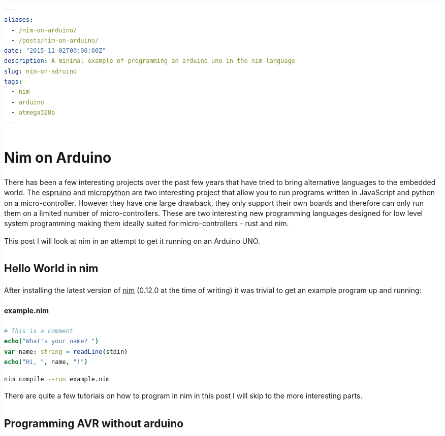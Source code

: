 ```yaml
---
aliases:
  - /nim-on-arduino/
  - /posts/nim-on-arduino/
date: "2015-11-02T00:00:00Z"
description: A minimal example of programming an arduino uno in the nim language
slug: nim-on-adruino
tags:
  - nim
  - arduino
  - atmega328p
---
```


# Nim on Arduino

There has been a few interesting projects over the past few years that have
tried to bring alternative languages to the embedded world. The
[espruino](http://www.espruino.com/) and
[micropython](https://micropython.org/) are two interesting project that allow
you to run programs written in JavaScript and python on a micro-controller.
However they have one large drawback, they only support their own boards and
therefore can only run them on a limited number of micro-controllers. These are
two interesting new programming languages designed for low level system
programming making them ideally suited for micro-controllers - rust and nim.

This post I will look at nim in an attempt to get it running on an Arduino UNO.

## Hello World in nim

After installing the latest version of [nim](http://nim-lang.org/download.html)
(0.12.0 at the time of writing) it was trivial to get an example program up and
running:

#### example.nim

```nim
# This is a comment
echo("What's your name? ")
var name: string = readLine(stdin)
echo("Hi, ", name, "!")
```

```bash
nim compile --run example.nim
```

There are quite a few tutorials on how to program in nim in this post I will
skip to the more interesting parts.

## Programming AVR without arduino
